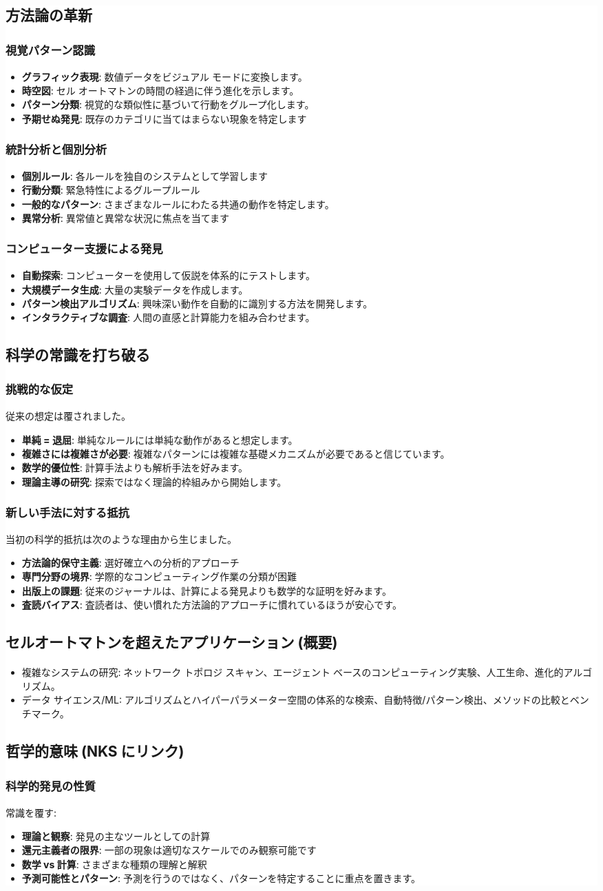 ## 方法論の革新

### 視覚パターン認識
- **グラフィック表現**: 数値データをビジュアル モードに変換します。
- **時空図**: セル オートマトンの時間の経過に伴う進化を示します。
- **パターン分類**: 視覚的な類似性に基づいて行動をグループ化します。
- **予期せぬ発見**: 既存のカテゴリに当てはまらない現象を特定します

### 統計分析と個別分析
- **個別ルール**: 各ルールを独自のシステムとして学習します
- **行動分類**: 緊急特性によるグループルール
- **一般的なパターン**: さまざまなルールにわたる共通の動作を特定します。
- **異常分析**: 異常値と異常な状況に焦点を当てます

### コンピューター支援による発見
- **自動探索**: コンピューターを使用して仮説を体系的にテストします。
- **大規模データ生成**: 大量の実験データを作成します。
- **パターン検出アルゴリズム**: 興味深い動作を自動的に識別する方法を開発します。
- **インタラクティブな調査**: 人間の直感と計算能力を組み合わせます。

## 科学の常識を打ち破る

### 挑戦的な仮定
従来の想定は覆されました。
- **単純 = 退屈**: 単純なルールには単純な動作があると想定します。
- **複雑さには複雑さが必要**: 複雑なパターンには複雑な基礎メカニズムが必要であると信じています。
- **数学的優位性**: 計算手法よりも解析手法を好みます。
- **理論主導の研究**: 探索ではなく理論的枠組みから開始します。

### 新しい手法に対する抵抗
当初の科学的抵抗は次のような理由から生じました。
- **方法論的保守主義**: 選好確立への分析的アプローチ
- **専門分野の境界**: 学際的なコンピューティング作業の分類が困難
- **出版上の課題**: 従来のジャーナルは、計算による発見よりも数学的な証明を好みます。
- **査読バイアス**: 査読者は、使い慣れた方法論的アプローチに慣れているほうが安心です。

## セルオートマトンを超えたアプリケーション (概要)
- 複雑なシステムの研究: ネットワーク トポロジ スキャン、エージェント ベースのコンピューティング実験、人工生命、進化的アルゴリズム。
- データ サイエンス/ML: アルゴリズムとハイパーパラメーター空間の体系的な検索、自動特徴/パターン検出、メソッドの比較とベンチマーク。

## 哲学的意味 (NKS にリンク)

### 科学的発見の性質
常識を覆す:
- **理論と観察**: 発見の主なツールとしての計算
- **還元主義者の限界**: 一部の現象は適切なスケールでのみ観察可能です
- **数学 vs 計算**: さまざまな種類の理解と解釈
- **予測可能性とパターン**: 予測を行うのではなく、パターンを特定することに重点を置きます。

